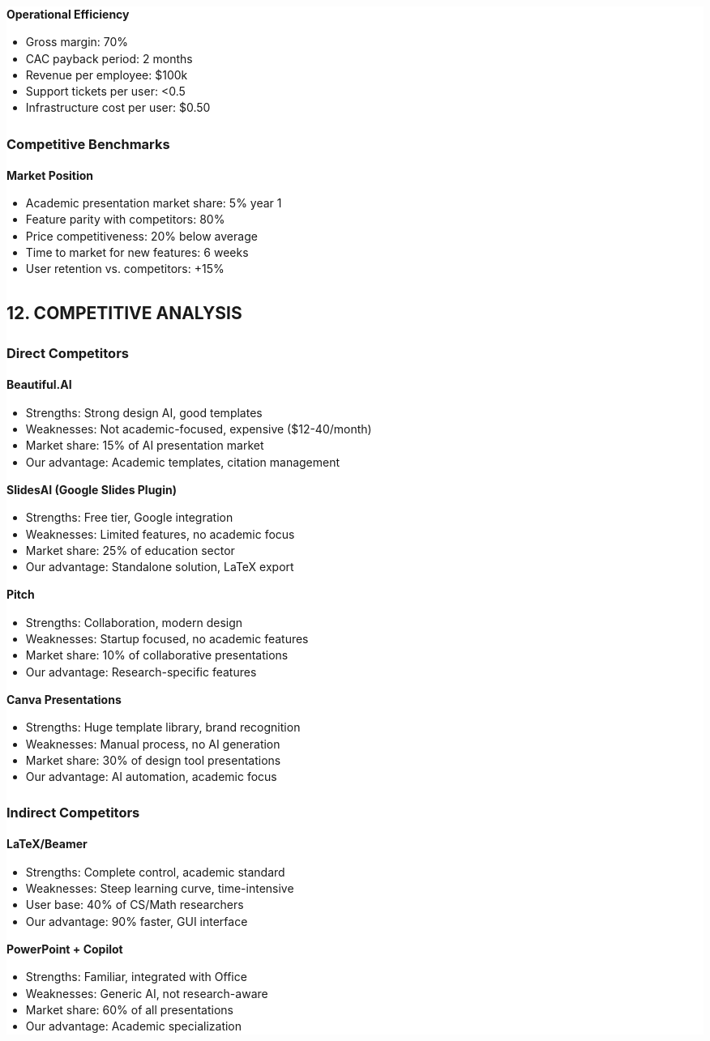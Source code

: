**Operational Efficiency**
- Gross margin: 70%
- CAC payback period: 2 months
- Revenue per employee: $100k
- Support tickets per user: <0.5
- Infrastructure cost per user: $0.50

### Competitive Benchmarks

**Market Position**
- Academic presentation market share: 5% year 1
- Feature parity with competitors: 80%
- Price competitiveness: 20% below average
- Time to market for new features: 6 weeks
- User retention vs. competitors: +15%

## 12. COMPETITIVE ANALYSIS

### Direct Competitors

**Beautiful.AI**
- Strengths: Strong design AI, good templates
- Weaknesses: Not academic-focused, expensive ($12-40/month)
- Market share: 15% of AI presentation market
- Our advantage: Academic templates, citation management

**SlidesAI (Google Slides Plugin)**
- Strengths: Free tier, Google integration
- Weaknesses: Limited features, no academic focus
- Market share: 25% of education sector
- Our advantage: Standalone solution, LaTeX export

**Pitch**
- Strengths: Collaboration, modern design
- Weaknesses: Startup focused, no academic features
- Market share: 10% of collaborative presentations
- Our advantage: Research-specific features

**Canva Presentations**
- Strengths: Huge template library, brand recognition
- Weaknesses: Manual process, no AI generation
- Market share: 30% of design tool presentations
- Our advantage: AI automation, academic focus

### Indirect Competitors

**LaTeX/Beamer**
- Strengths: Complete control, academic standard
- Weaknesses: Steep learning curve, time-intensive
- User base: 40% of CS/Math researchers
- Our advantage: 90% faster, GUI interface

**PowerPoint + Copilot**
- Strengths: Familiar, integrated with Office
- Weaknesses: Generic AI, not research-aware
- Market share: 60% of all presentations
- Our advantage: Academic specialization
